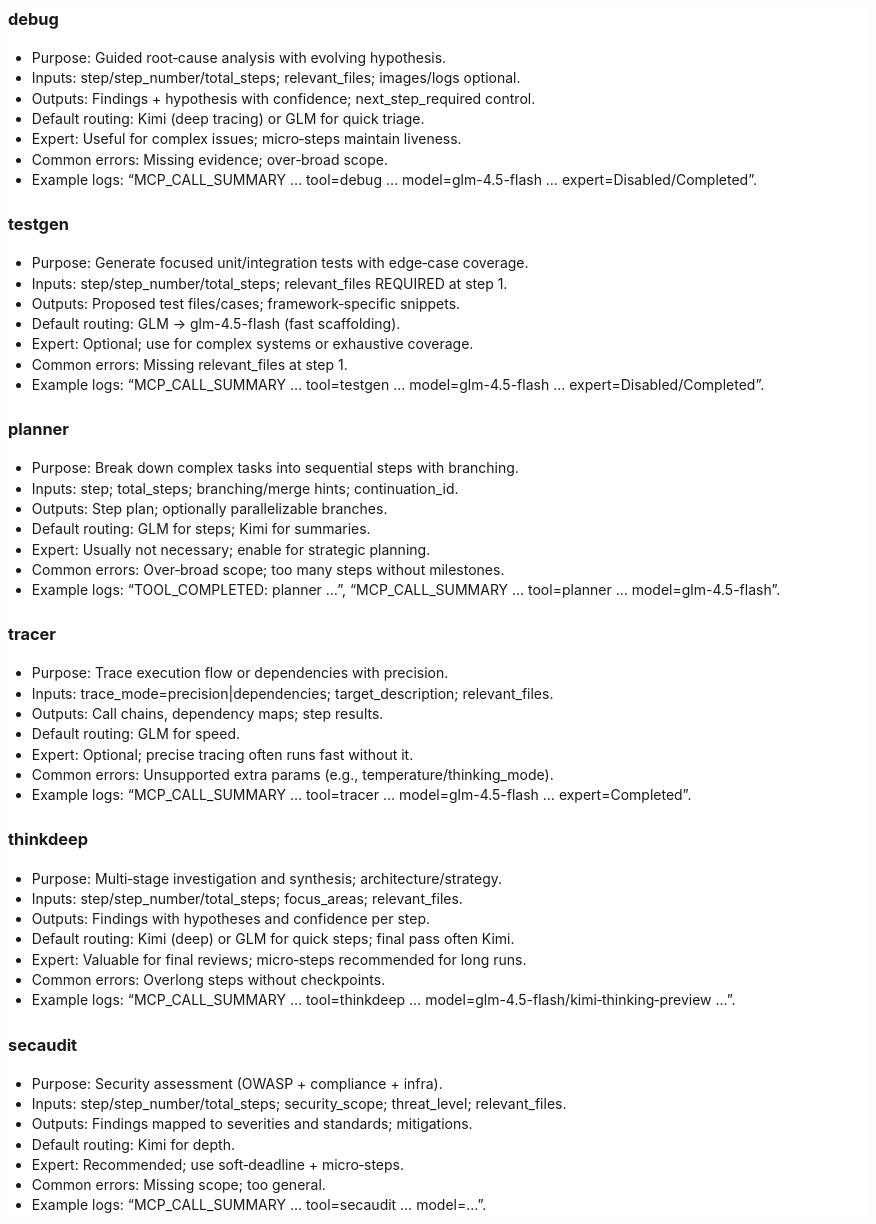 ### debug
- Purpose: Guided root‑cause analysis with evolving hypothesis.
- Inputs: step/step_number/total_steps; relevant_files; images/logs optional.
- Outputs: Findings + hypothesis with confidence; next_step_required control.
- Default routing: Kimi (deep tracing) or GLM for quick triage.
- Expert: Useful for complex issues; micro‑steps maintain liveness.
- Common errors: Missing evidence; over‑broad scope.
- Example logs: “MCP_CALL_SUMMARY … tool=debug … model=glm-4.5-flash … expert=Disabled/Completed”.

### testgen
- Purpose: Generate focused unit/integration tests with edge‑case coverage.
- Inputs: step/step_number/total_steps; relevant_files REQUIRED at step 1.
- Outputs: Proposed test files/cases; framework‑specific snippets.
- Default routing: GLM → glm-4.5-flash (fast scaffolding).
- Expert: Optional; use for complex systems or exhaustive coverage.
- Common errors: Missing relevant_files at step 1.
- Example logs: “MCP_CALL_SUMMARY … tool=testgen … model=glm-4.5-flash … expert=Disabled/Completed”.

### planner
- Purpose: Break down complex tasks into sequential steps with branching.
- Inputs: step; total_steps; branching/merge hints; continuation_id.
- Outputs: Step plan; optionally parallelizable branches.
- Default routing: GLM for steps; Kimi for summaries.
- Expert: Usually not necessary; enable for strategic planning.
- Common errors: Over‑broad scope; too many steps without milestones.
- Example logs: “TOOL_COMPLETED: planner …”, “MCP_CALL_SUMMARY … tool=planner … model=glm-4.5-flash”.

### tracer
- Purpose: Trace execution flow or dependencies with precision.
- Inputs: trace_mode=precision|dependencies; target_description; relevant_files.
- Outputs: Call chains, dependency maps; step results.
- Default routing: GLM for speed.
- Expert: Optional; precise tracing often runs fast without it.
- Common errors: Unsupported extra params (e.g., temperature/thinking_mode).
- Example logs: “MCP_CALL_SUMMARY … tool=tracer … model=glm-4.5-flash … expert=Completed”.

### thinkdeep
- Purpose: Multi‑stage investigation and synthesis; architecture/strategy.
- Inputs: step/step_number/total_steps; focus_areas; relevant_files.
- Outputs: Findings with hypotheses and confidence per step.
- Default routing: Kimi (deep) or GLM for quick steps; final pass often Kimi.
- Expert: Valuable for final reviews; micro‑steps recommended for long runs.
- Common errors: Overlong steps without checkpoints.
- Example logs: “MCP_CALL_SUMMARY … tool=thinkdeep … model=glm-4.5-flash/kimi‑thinking‑preview …”.

### secaudit
- Purpose: Security assessment (OWASP + compliance + infra).
- Inputs: step/step_number/total_steps; security_scope; threat_level; relevant_files.
- Outputs: Findings mapped to severities and standards; mitigations.
- Default routing: Kimi for depth.
- Expert: Recommended; use soft‑deadline + micro‑steps.
- Common errors: Missing scope; too general.
- Example logs: “MCP_CALL_SUMMARY … tool=secaudit … model=…”.
